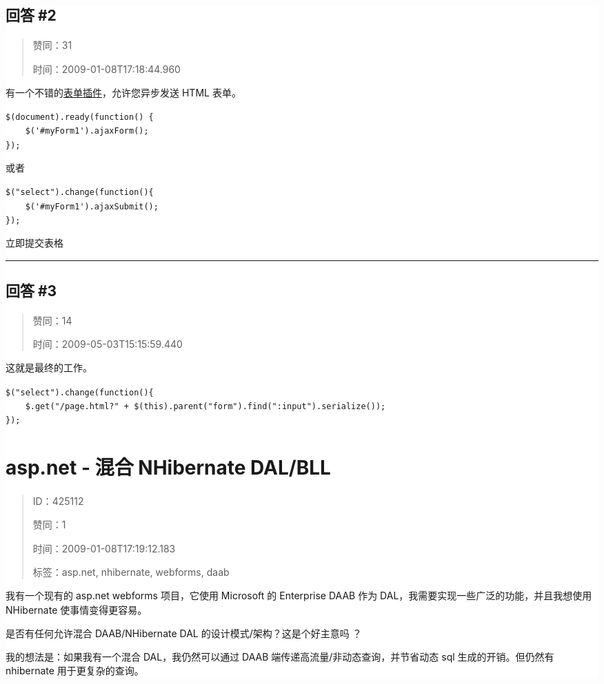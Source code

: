 ## 回答 #2

> 赞同：31
> 
> 时间：2009-01-08T17:18:44.960

有一个不错的[表单插件](http://malsup.com/jquery/form/)，允许您异步发送 HTML 表单。

```
$(document).ready(function() { 
    $('#myForm1').ajaxForm(); 
}); 
```

或者

```
$("select").change(function(){
    $('#myForm1').ajaxSubmit();
}); 
```

立即提交表格

* * *

## 回答 #3

> 赞同：14
> 
> 时间：2009-05-03T15:15:59.440

这就是最终的工作。

```
$("select").change(function(){
    $.get("/page.html?" + $(this).parent("form").find(":input").serialize()); 
}); 
```

# asp.net - 混合 NHibernate DAL/BLL

> ID：425112
> 
> 赞同：1
> 
> 时间：2009-01-08T17:19:12.183
> 
> 标签：asp.net, nhibernate, webforms, daab

我有一个现有的 asp.net webforms 项目，它使用 Microsoft 的 Enterprise DAAB 作为 DAL，我需要实现一些广泛的功能，并且我想使用 NHibernate 使事情变得更容易。

是否有任何允许混合 DAAB/NHibernate DAL 的设计模式/架构？这是个好主意吗 ？

我的想法是：如果我有一个混合 DAL，我仍然可以通过 DAAB 端传递高流量/非动态查询，并节省动态 sql 生成的开销。但仍然有 nhibernate 用于更复杂的查询。
